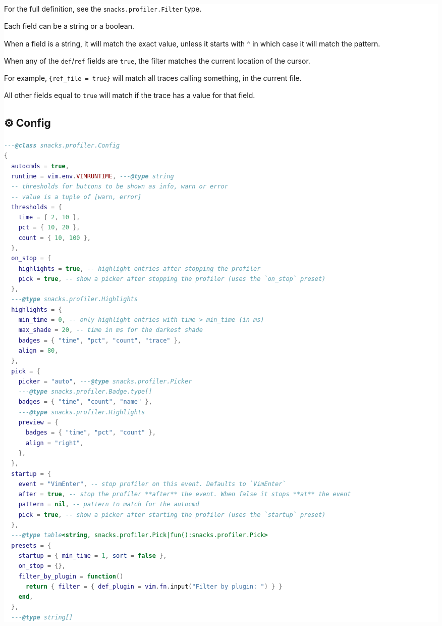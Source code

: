 For the full definition, see the `snacks.profiler.Filter` type.

Each field can be a string or a boolean.

When a field is a string, it will match the exact value,
unless it starts with `^` in which case it will match the pattern.

When any of the `def`/`ref` fields are `true`,
the filter matches the current location of the cursor.

For example, `{ref_file = true}` will match all traces calling something,
in the current file.

All other fields equal to `true` will match if the trace has a value for that field.



## ⚙️ Config

```lua
---@class snacks.profiler.Config
{
  autocmds = true,
  runtime = vim.env.VIMRUNTIME, ---@type string
  -- thresholds for buttons to be shown as info, warn or error
  -- value is a tuple of [warn, error]
  thresholds = {
    time = { 2, 10 },
    pct = { 10, 20 },
    count = { 10, 100 },
  },
  on_stop = {
    highlights = true, -- highlight entries after stopping the profiler
    pick = true, -- show a picker after stopping the profiler (uses the `on_stop` preset)
  },
  ---@type snacks.profiler.Highlights
  highlights = {
    min_time = 0, -- only highlight entries with time > min_time (in ms)
    max_shade = 20, -- time in ms for the darkest shade
    badges = { "time", "pct", "count", "trace" },
    align = 80,
  },
  pick = {
    picker = "auto", ---@type snacks.profiler.Picker
    ---@type snacks.profiler.Badge.type[]
    badges = { "time", "count", "name" },
    ---@type snacks.profiler.Highlights
    preview = {
      badges = { "time", "pct", "count" },
      align = "right",
    },
  },
  startup = {
    event = "VimEnter", -- stop profiler on this event. Defaults to `VimEnter`
    after = true, -- stop the profiler **after** the event. When false it stops **at** the event
    pattern = nil, -- pattern to match for the autocmd
    pick = true, -- show a picker after starting the profiler (uses the `startup` preset)
  },
  ---@type table<string, snacks.profiler.Pick|fun():snacks.profiler.Pick>
  presets = {
    startup = { min_time = 1, sort = false },
    on_stop = {},
    filter_by_plugin = function()
      return { filter = { def_plugin = vim.fn.input("Filter by plugin: ") } }
    end,
  },
  ---@type string[]
```